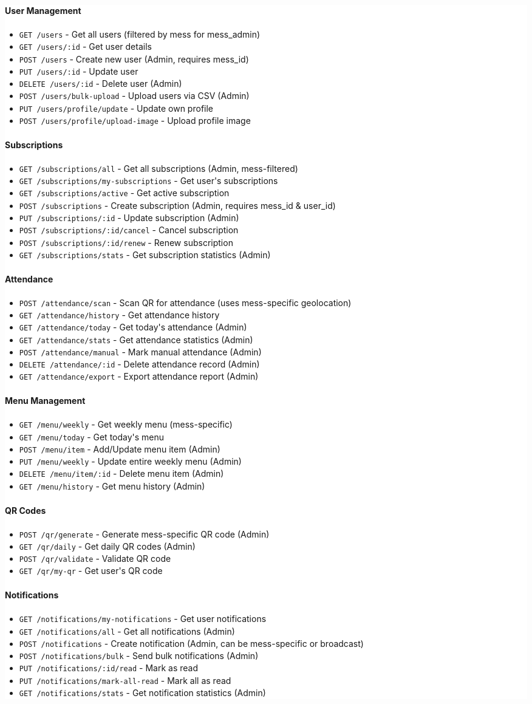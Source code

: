 #### User Management
- `GET /users` - Get all users (filtered by mess for mess_admin)
- `GET /users/:id` - Get user details
- `POST /users` - Create new user (Admin, requires mess_id)
- `PUT /users/:id` - Update user
- `DELETE /users/:id` - Delete user (Admin)
- `POST /users/bulk-upload` - Upload users via CSV (Admin)
- `PUT /users/profile/update` - Update own profile
- `POST /users/profile/upload-image` - Upload profile image

#### Subscriptions
- `GET /subscriptions/all` - Get all subscriptions (Admin, mess-filtered)
- `GET /subscriptions/my-subscriptions` - Get user's subscriptions
- `GET /subscriptions/active` - Get active subscription
- `POST /subscriptions` - Create subscription (Admin, requires mess_id & user_id)
- `PUT /subscriptions/:id` - Update subscription (Admin)
- `POST /subscriptions/:id/cancel` - Cancel subscription
- `POST /subscriptions/:id/renew` - Renew subscription
- `GET /subscriptions/stats` - Get subscription statistics (Admin)

#### Attendance
- `POST /attendance/scan` - Scan QR for attendance (uses mess-specific geolocation)
- `GET /attendance/history` - Get attendance history
- `GET /attendance/today` - Get today's attendance (Admin)
- `GET /attendance/stats` - Get attendance statistics (Admin)
- `POST /attendance/manual` - Mark manual attendance (Admin)
- `DELETE /attendance/:id` - Delete attendance record (Admin)
- `GET /attendance/export` - Export attendance report (Admin)

#### Menu Management
- `GET /menu/weekly` - Get weekly menu (mess-specific)
- `GET /menu/today` - Get today's menu
- `POST /menu/item` - Add/Update menu item (Admin)
- `PUT /menu/weekly` - Update entire weekly menu (Admin)
- `DELETE /menu/item/:id` - Delete menu item (Admin)
- `GET /menu/history` - Get menu history (Admin)

#### QR Codes
- `POST /qr/generate` - Generate mess-specific QR code (Admin)
- `GET /qr/daily` - Get daily QR codes (Admin)
- `POST /qr/validate` - Validate QR code
- `GET /qr/my-qr` - Get user's QR code

#### Notifications
- `GET /notifications/my-notifications` - Get user notifications
- `GET /notifications/all` - Get all notifications (Admin)
- `POST /notifications` - Create notification (Admin, can be mess-specific or broadcast)
- `POST /notifications/bulk` - Send bulk notifications (Admin)
- `PUT /notifications/:id/read` - Mark as read
- `PUT /notifications/mark-all-read` - Mark all as read
- `GET /notifications/stats` - Get notification statistics (Admin)
